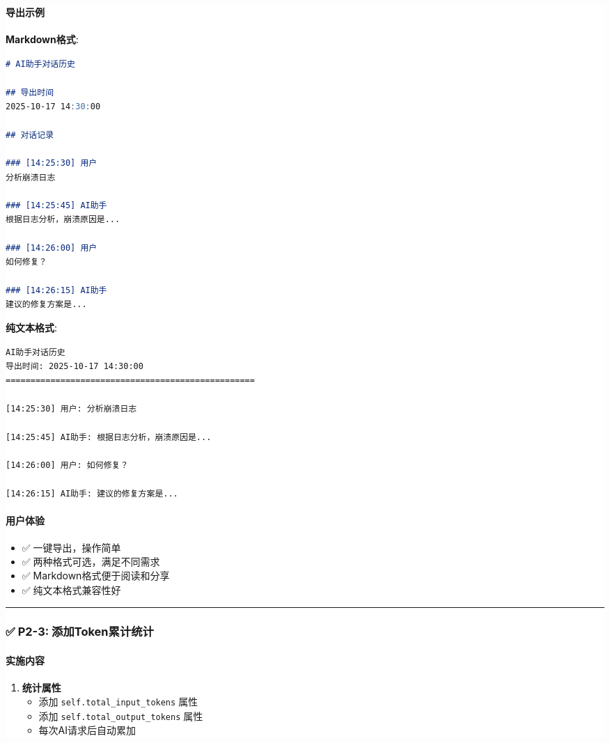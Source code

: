#### 导出示例

**Markdown格式**:
```markdown
# AI助手对话历史

## 导出时间
2025-10-17 14:30:00

## 对话记录

### [14:25:30] 用户
分析崩溃日志

### [14:25:45] AI助手
根据日志分析，崩溃原因是...

### [14:26:00] 用户
如何修复？

### [14:26:15] AI助手
建议的修复方案是...
```

**纯文本格式**:
```
AI助手对话历史
导出时间: 2025-10-17 14:30:00
==================================================

[14:25:30] 用户: 分析崩溃日志

[14:25:45] AI助手: 根据日志分析，崩溃原因是...

[14:26:00] 用户: 如何修复？

[14:26:15] AI助手: 建议的修复方案是...
```

#### 用户体验
- ✅ 一键导出，操作简单
- ✅ 两种格式可选，满足不同需求
- ✅ Markdown格式便于阅读和分享
- ✅ 纯文本格式兼容性好

---

### ✅ P2-3: 添加Token累计统计

#### 实施内容
1. **统计属性**
   - 添加 `self.total_input_tokens` 属性
   - 添加 `self.total_output_tokens` 属性
   - 每次AI请求后自动累加
